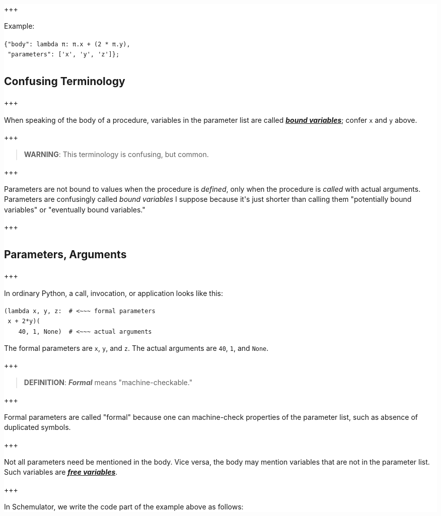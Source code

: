 +++

Example:

```{code-cell} ipython3
{"body": lambda π: π.x + (2 * π.y), 
 "parameters": ['x', 'y', 'z']};
```

## Confusing Terminology<a id="confusing"></a>

+++

When speaking of the body of a procedure, variables in the parameter list are called [___bound variables___](#bound-variables); confer `x` and `y` above.

+++

> __WARNING__: This terminology is confusing, but common.

+++

Parameters are not bound to values when the procedure is _defined_, only when the procedure is _called_ with actual arguments. Parameters are confusingly called _bound variables_ I suppose because it's just shorter than calling them "potentially bound variables" or "eventually bound variables."

+++

## Parameters, Arguments

+++

In ordinary Python, a call, invocation, or application looks like this:

```{code-cell} ipython3
(lambda x, y, z:  # <~~~ formal parameters
 x + 2*y)(
    40, 1, None)  # <~~~ actual arguments
```

The formal parameters are `x`, `y`, and `z`. The actual arguments are `40`, `1`, and `None`.

+++

> __DEFINITION__: ___Formal___ means "machine-checkable."

+++

Formal parameters are called "formal" because one can machine-check properties of the parameter list, such as absence of duplicated symbols.

+++

Not all parameters need be mentioned in the body. Vice versa, the body may mention variables that are not in the parameter list. Such variables are [___free variables___](#free-variables).

+++

In Schemulator, we write the code part of the example above as follows:
